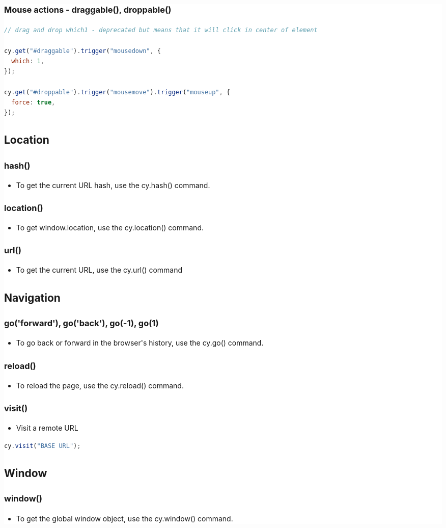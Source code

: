 ### Mouse actions - draggable(), droppable()

```js
// drag and drop which1 - deprecated but means that it will click in center of element

cy.get("#draggable").trigger("mousedown", {
  which: 1,
});

cy.get("#droppable").trigger("mousemove").trigger("mouseup", {
  force: true,
});
```

## Location

### hash()

- To get the current URL hash, use the cy.hash() command.

### location()

- To get window.location, use the cy.location() command.

### url()

- To get the current URL, use the cy.url() command

## Navigation

### go('forward'), go('back'), go(-1), go(1)

- To go back or forward in the browser's history, use the cy.go() command.

### reload()

- To reload the page, use the cy.reload() command.

### visit()

- Visit a remote URL

```js
cy.visit("BASE URL");
```

## Window

### window()

- To get the global window object, use the cy.window() command.
